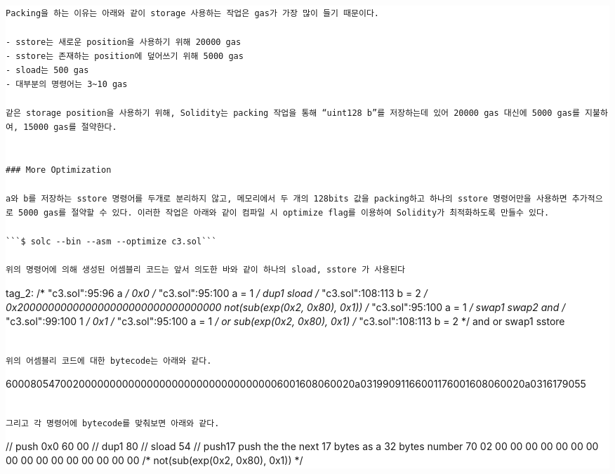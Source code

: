 ```
Packing을 하는 이유는 아래와 같이 storage 사용하는 작업은 gas가 가장 많이 들기 때문이다.

- sstore는 새로운 position을 사용하기 위해 20000 gas
- sstore는 존재하는 position에 덮어쓰기 위해 5000 gas
- sload는 500 gas
- 대부분의 명령어는 3~10 gas

같은 storage position을 사용하기 위해, Solidity는 packing 작업을 통해 “uint128 b”를 저장하는데 있어 20000 gas 대신에 5000 gas를 지불하여, 15000 gas를 절약한다.


### More Optimization

a와 b를 저장하는 sstore 명령어를 두개로 분리하지 않고, 메모리에서 두 개의 128bits 값을 packing하고 하나의 sstore 명령어만을 사용하면 추가적으로 5000 gas를 절약할 수 있다. 이러한 작업은 아래와 같이 컴파일 시 optimize flag를 이용하여 Solidity가 최적화하도록 만들수 있다.

```$ solc --bin --asm --optimize c3.sol```

위의 명령어에 의해 생성된 어셈블리 코드는 앞서 의도한 바와 같이 하나의 sload, sstore 가 사용된다

```
tag_2:
    /* "c3.sol":95:96  a */
  0x0
    /* "c3.sol":95:100  a = 1 */
  dup1
  sload
     /* "c3.sol":108:113  b = 2 */
  0x200000000000000000000000000000000
 not(sub(exp(0x2, 0x80), 0x1))
    /* "c3.sol":95:100  a = 1 */
  swap1
  swap2
  and
    /* "c3.sol":99:100  1 */
  0x1
    /* "c3.sol":95:100  a = 1 */
  or
  sub(exp(0x2, 0x80), 0x1)
    /* "c3.sol":108:113  b = 2 */
  and
  or
  swap1
  sstore
```

위의 어셈블리 코드에 대한 bytecode는 아래와 같다.

```
600080547002000000000000000000000000000000006001608060020a03199091166001176001608060020a0316179055
```

그리고 각 명령어에 bytecode를 맞춰보면 아래와 같다.

```
// push 0x0
60 00
// dup1
80
// sload
54
// push17 push the the next 17 bytes as a 32 bytes number
70 02 00 00 00 00 00 00 00 00 00 00 00 00 00 00 00 00
/* not(sub(exp(0x2, 0x80), 0x1)) */